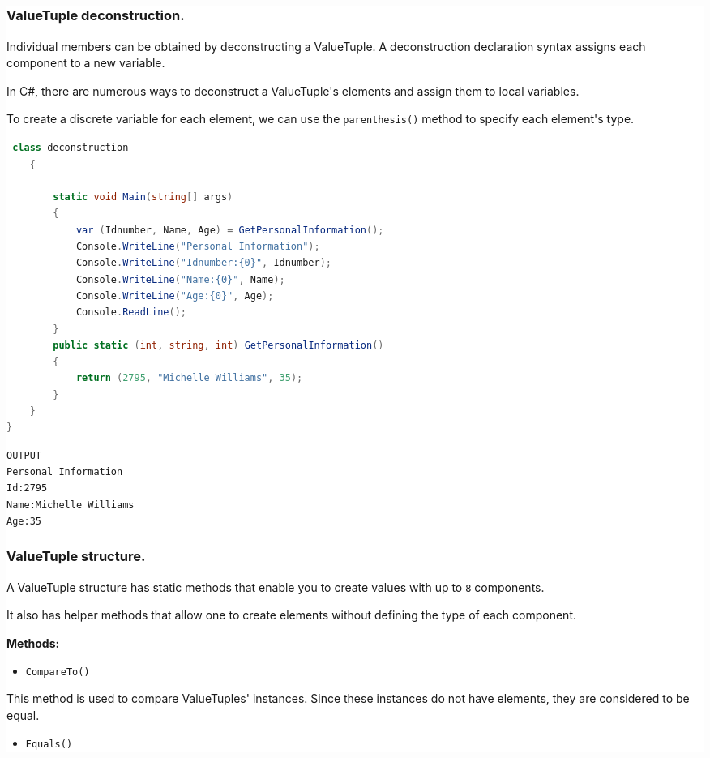 ### ValueTuple deconstruction.
Individual members can be obtained by deconstructing a ValueTuple. A deconstruction declaration syntax assigns each component to a new variable. 

In C#, there are numerous ways to deconstruct a ValueTuple's elements and assign them to local variables. 

To create a discrete variable for each element, we can use the `parenthesis()` method to specify each element's type.

```C#
 class deconstruction
    {

        static void Main(string[] args)
        {
            var (Idnumber, Name, Age) = GetPersonalInformation();
            Console.WriteLine("Personal Information");
            Console.WriteLine("Idnumber:{0}", Idnumber);
            Console.WriteLine("Name:{0}", Name);
            Console.WriteLine("Age:{0}", Age);
            Console.ReadLine();
        }
        public static (int, string, int) GetPersonalInformation()
        {
            return (2795, "Michelle Williams", 35);
        }
    }
}
``` 

```bash
OUTPUT 
Personal Information
Id:2795
Name:Michelle Williams
Age:35  
```  

### ValueTuple structure.
A ValueTuple structure has static methods that enable you to create values with up to `8` components. 

It also has helper methods that allow one to create elements without defining the type of each component. 
 
**Methods:**
 
- `CompareTo()`

This method is used to compare ValueTuples' instances. Since these instances do not have elements, they are considered to be equal.

- `Equals()`

